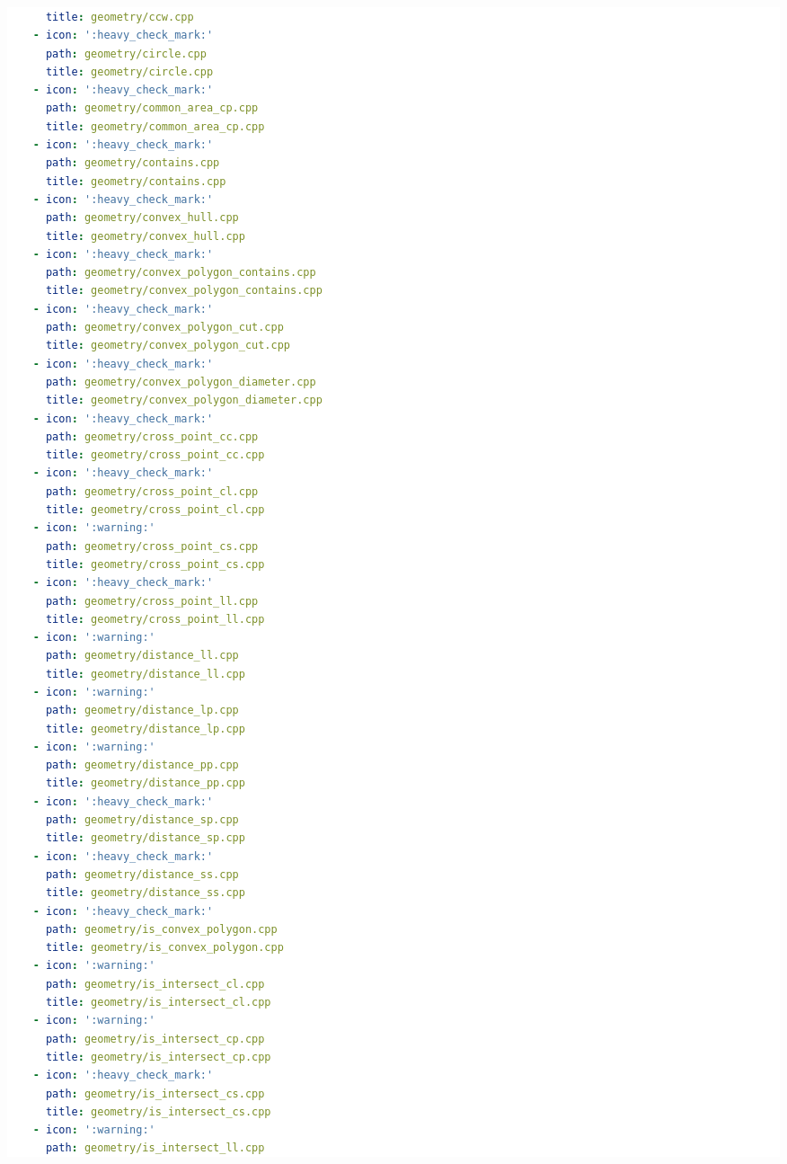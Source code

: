 ```yaml
      title: geometry/ccw.cpp
    - icon: ':heavy_check_mark:'
      path: geometry/circle.cpp
      title: geometry/circle.cpp
    - icon: ':heavy_check_mark:'
      path: geometry/common_area_cp.cpp
      title: geometry/common_area_cp.cpp
    - icon: ':heavy_check_mark:'
      path: geometry/contains.cpp
      title: geometry/contains.cpp
    - icon: ':heavy_check_mark:'
      path: geometry/convex_hull.cpp
      title: geometry/convex_hull.cpp
    - icon: ':heavy_check_mark:'
      path: geometry/convex_polygon_contains.cpp
      title: geometry/convex_polygon_contains.cpp
    - icon: ':heavy_check_mark:'
      path: geometry/convex_polygon_cut.cpp
      title: geometry/convex_polygon_cut.cpp
    - icon: ':heavy_check_mark:'
      path: geometry/convex_polygon_diameter.cpp
      title: geometry/convex_polygon_diameter.cpp
    - icon: ':heavy_check_mark:'
      path: geometry/cross_point_cc.cpp
      title: geometry/cross_point_cc.cpp
    - icon: ':heavy_check_mark:'
      path: geometry/cross_point_cl.cpp
      title: geometry/cross_point_cl.cpp
    - icon: ':warning:'
      path: geometry/cross_point_cs.cpp
      title: geometry/cross_point_cs.cpp
    - icon: ':heavy_check_mark:'
      path: geometry/cross_point_ll.cpp
      title: geometry/cross_point_ll.cpp
    - icon: ':warning:'
      path: geometry/distance_ll.cpp
      title: geometry/distance_ll.cpp
    - icon: ':warning:'
      path: geometry/distance_lp.cpp
      title: geometry/distance_lp.cpp
    - icon: ':warning:'
      path: geometry/distance_pp.cpp
      title: geometry/distance_pp.cpp
    - icon: ':heavy_check_mark:'
      path: geometry/distance_sp.cpp
      title: geometry/distance_sp.cpp
    - icon: ':heavy_check_mark:'
      path: geometry/distance_ss.cpp
      title: geometry/distance_ss.cpp
    - icon: ':heavy_check_mark:'
      path: geometry/is_convex_polygon.cpp
      title: geometry/is_convex_polygon.cpp
    - icon: ':warning:'
      path: geometry/is_intersect_cl.cpp
      title: geometry/is_intersect_cl.cpp
    - icon: ':warning:'
      path: geometry/is_intersect_cp.cpp
      title: geometry/is_intersect_cp.cpp
    - icon: ':heavy_check_mark:'
      path: geometry/is_intersect_cs.cpp
      title: geometry/is_intersect_cs.cpp
    - icon: ':warning:'
      path: geometry/is_intersect_ll.cpp
```